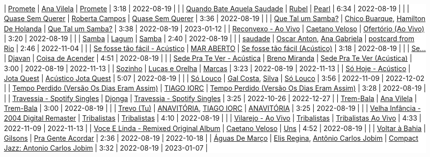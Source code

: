 | [Promete](https://open.spotify.com/track/7iB72vyGDEcc232lctJdgL) | [Ana Vilela](https://open.spotify.com/artist/66mL7YE8rG9eCu4QgM64m4) | [Promete](https://open.spotify.com/album/6DXshRqI83BTRfeWtspvyQ) | 3:18 | 2022-08-19 |  |
| [Quando Bate Aquela Saudade](https://open.spotify.com/track/76bcaYeKOKTrj9lEc9BZFU) | [Rubel](https://open.spotify.com/artist/0slVGXBggrLglTLNKbeEyW) | [Pearl](https://open.spotify.com/album/25fli8PlxpP10WpirvDpMT) | 6:34 | 2022-08-19 |  |
| [Quase Sem Querer](https://open.spotify.com/track/0dPfujTAOWHFvAef50QvGi) | [Roberta Campos](https://open.spotify.com/artist/5CC2At3k0Xnyc5s9yHdyax) | [Quase Sem Querer](https://open.spotify.com/album/5v12mn6fKImJjZR9D3QZME) | 3:36 | 2022-08-19 |  |
| [Que Tal um Samba?](https://open.spotify.com/track/6XqbqeZl7YwPLcWsp8sLOk) | [Chico Buarque](https://open.spotify.com/artist/6tOsSffQQIXmK8TqsDck8t), [Hamilton De Holanda](https://open.spotify.com/artist/5Bn4jYRlfMfbxVwfPDGeL8) | [Que Tal um Samba?](https://open.spotify.com/album/2CgrIxhrX1Ee0Kvgn28F5j) | 3:38 | 2022-08-19 | 2023-01-12 |
| [Reconvexo \- Ao Vivo](https://open.spotify.com/track/1yiQ58cQrQH2xLF2AuvFq2) | [Caetano Veloso](https://open.spotify.com/artist/7HGNYPmbDrMkylWqeFCOIQ) | [Ofertório \(Ao Vivo\)](https://open.spotify.com/album/3PlAbFQa9MEymxTgQC51wv) | 3:20 | 2022-08-19 |  |
| [Samba](https://open.spotify.com/track/1E2TPHygHwO5m602LLaQZ3) | [Lagum](https://open.spotify.com/artist/5D56dZmhE9DgT01XixdHiD) | [Samba](https://open.spotify.com/album/0tTsTvzc7K3UqkTZS2AlKT) | 2:40 | 2022-08-19 |  |
| [saudade](https://open.spotify.com/track/0kpMUdI4YGhhKOisM6cbJ5) | [Oscar Anton](https://open.spotify.com/artist/1g3dAnqp218LiNN9ng5dIh), [Ana Gabriela](https://open.spotify.com/artist/6a9WLQ5NsIV7U2qB16uFWD) | [postcard from Rio](https://open.spotify.com/album/6eyo1VgU0qGpGBvXP3jEpZ) | 2:46 | 2022-11-04 |  |
| [Se fosse tão fácil \- Acústico](https://open.spotify.com/track/4IuWJzJRVZyyjyxcDdzpaE) | [MAR ABERTO](https://open.spotify.com/artist/2PK9pWPbpzjPDM2HVR1NEO) | [Se fosse tão fácil \(Acústico\)](https://open.spotify.com/album/7JdKZ7Ve0q242f1ljpi4c9) | 3:18 | 2022-08-19 |  |
| [Se...](https://open.spotify.com/track/0PgsB53yhlKs8D19LgYU4i) | [Djavan](https://open.spotify.com/artist/5rrmaoBXZ7Jcs4Qb77j0YA) | [Coisa de Acender](https://open.spotify.com/album/6RnT2W5jK3g7ETuQHv1U5F) | 4:51 | 2022-08-19 |  |
| [Sede Pra Te Ver \- Acústica](https://open.spotify.com/track/0P1JJk72Sb8o9d18SltaUS) | [Breno Miranda](https://open.spotify.com/artist/1BEwyy7IePkvyJpA1WSw1n) | [Sede Pra Te Ver \(Acústica\)](https://open.spotify.com/album/7BlOX3pSGZHdVI5YyU8ZMf) | 3:00 | 2022-08-19 | 2022-11-13 |
| [Sozinho](https://open.spotify.com/track/72mUA93xzlV2ovVCK44EO8) | [Lucas e Orelha](https://open.spotify.com/artist/1hX5P2lkCP3LrzVRlJmQX8) | [Marcas](https://open.spotify.com/album/0w2m39XsqwjuNdhDRsdKDM) | 3:23 | 2022-08-19 | 2022-11-13 |
| [Só Hoje \- Acústico](https://open.spotify.com/track/3dQlFoNRi1mjKBPVXXEjYt) | [Jota Quest](https://open.spotify.com/artist/5re6NsyXzHg6uvNimzQ3F6) | [Acústico Jota Quest](https://open.spotify.com/album/5op3qEsyQ81iVROB97nWd9) | 5:07 | 2022-08-19 |  |
| [Só Louco](https://open.spotify.com/track/1733B1kOllykeA4kFffXqm) | [Gal Costa](https://open.spotify.com/artist/1b8kpp4DUwt1hWaxTiWQhD), [Silva](https://open.spotify.com/artist/50sftj2oW2iBviA6RkTzsz) | [Só Louco](https://open.spotify.com/album/1qYZNLNDWuY7tJjwAVGiB0) | 3:56 | 2022-11-09 | 2022-12-02 |
| [Tempo Perdido \(Versão Os Dias Eram Assim\)](https://open.spotify.com/track/5nJNdtx7ZtkNRKiYdhb87Z) | [TIAGO IORC](https://open.spotify.com/artist/4iWkwAVzssjb8XgxdoOL6M) | [Tempo Perdido \(Versão Os Dias Eram Assim\)](https://open.spotify.com/album/7t5ScMLW7t6WIa5F1VRvNN) | 3:28 | 2022-08-19 |  |
| [Travessia \- Spotify Singles](https://open.spotify.com/track/07O5hhA4N5vxPwCq6U5ukg) | [Djonga](https://open.spotify.com/artist/204IwDdaHE4ymGk9Kya2pY) | [Travessia \- Spotify Singles](https://open.spotify.com/album/6fFIFnaCrSYWUeyK4HItVL) | 3:25 | 2022-10-26 | 2022-12-27 |
| [Trem\-Bala](https://open.spotify.com/track/05QeyKGAn4TZrv41tMiD1A) | [Ana Vilela](https://open.spotify.com/artist/66mL7YE8rG9eCu4QgM64m4) | [Trem\-Bala](https://open.spotify.com/album/5LsQsZiCiIsviDVngEurIF) | 3:00 | 2022-08-19 |  |
| [Trevo \(Tu\)](https://open.spotify.com/track/2vRBYKWOyHtFMtiK60qRz7) | [ANAVITÓRIA](https://open.spotify.com/artist/1sPg5EHuQXTMElpZ4iUgXe), [TIAGO IORC](https://open.spotify.com/artist/4iWkwAVzssjb8XgxdoOL6M) | [ANAVITÓRIA](https://open.spotify.com/album/2UkBU2McOTulQ1Ki7OwDIw) | 3:25 | 2022-08-19 |  |
| [Velha Infância \- 2004 Digital Remaster](https://open.spotify.com/track/1mSxbLW7fKABfeY4lGpg0E) | [Tribalistas](https://open.spotify.com/artist/4laQz4PaKeh2Hu6QL6evVD) | [Tribalistas](https://open.spotify.com/album/1kNwLPweR4ieuoGvbm1kP1) | 4:10 | 2022-08-19 |  |
| [Vilarejo \- Ao Vivo](https://open.spotify.com/track/3E3jroGWmeblwYhW6YJvoK) | [Tribalistas](https://open.spotify.com/artist/4laQz4PaKeh2Hu6QL6evVD) | [Tribalistas Ao Vivo](https://open.spotify.com/album/5cnwEGGZCmPx1f3mLQK90b) | 4:33 | 2022-11-09 | 2022-11-13 |
| [Voce E Linda \- Remixed Original Album](https://open.spotify.com/track/0hQbovQO5Cui5Imze8Q3oo) | [Caetano Veloso](https://open.spotify.com/artist/7HGNYPmbDrMkylWqeFCOIQ) | [Uns](https://open.spotify.com/album/4UOAwKUc79FtTSK6NmRFB3) | 4:52 | 2022-08-19 |  |
| [Voltar à Bahia](https://open.spotify.com/track/4pGs8iERniTESwC4pl6bXr) | [Gilsons](https://open.spotify.com/artist/6q7nMIVgGohQ14mSsq3F8t) | [Pra Gente Acordar](https://open.spotify.com/album/2IoDCH4Y4KTTTm399IUwzI) | 2:36 | 2022-08-19 | 2022-10-18 |
| [Águas De Março](https://open.spotify.com/track/1y7OxO5i6sfrHXAmUM77YG) | [Elis Regina](https://open.spotify.com/artist/0yFvXd36g5sNKYDi0Kkvl8), [Antônio Carlos Jobim](https://open.spotify.com/artist/3pO5VjZ4wOHCMBXOvbMISG) | [Compact Jazz: Antonio Carlos Jobim](https://open.spotify.com/album/5fxCwduFydtcmLFrEkePFE) | 3:32 | 2022-08-19 | 2023-01-07 |